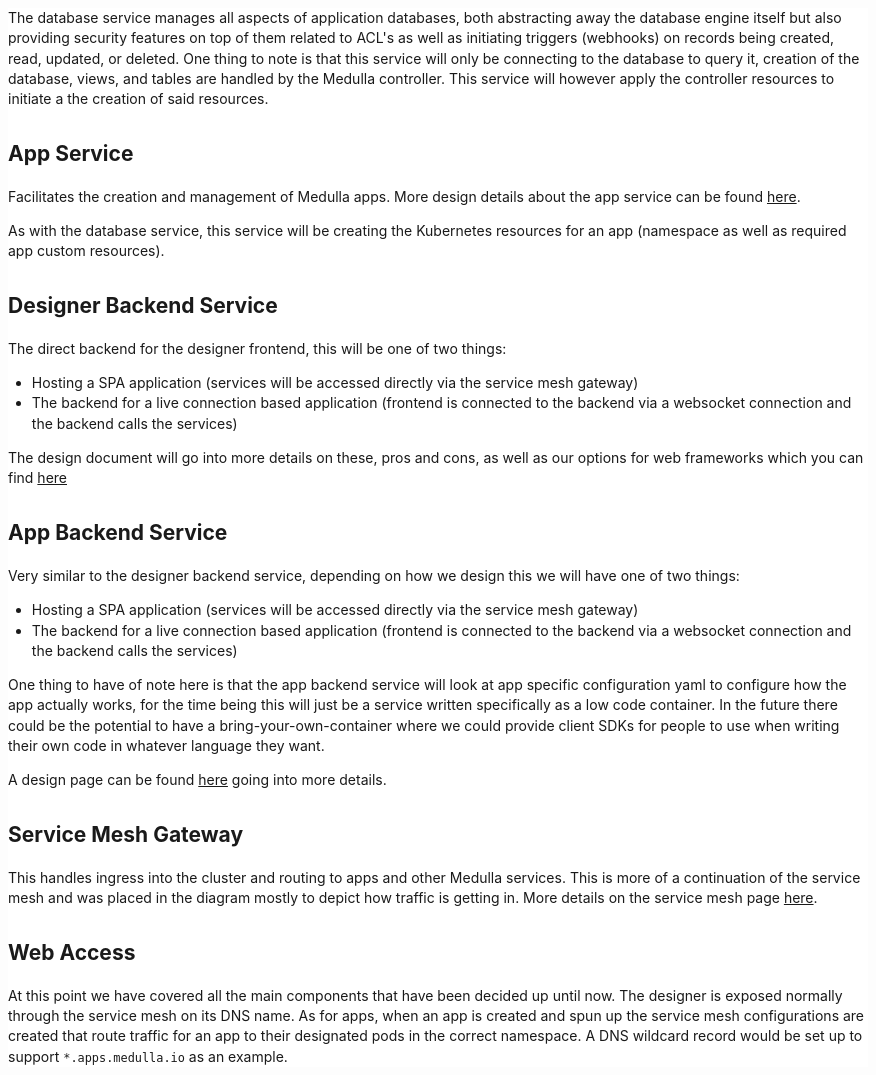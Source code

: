 The database service manages all aspects of application databases, both abstracting away the database engine itself but also providing security features on top of them related to ACL's as well as initiating triggers (webhooks) on records being created, read, updated, or deleted. One thing to note is that this service will only be connecting to the database to query it, creation of the database, views, and tables are handled by the Medulla controller. This service will however apply the controller resources to initiate a the creation of said resources.

## App Service
Facilitates the creation and management of Medulla apps. More design details about the app service can be found [here](../system-services/app-service.md).

As with the database service, this service will be creating the Kubernetes resources for an app (namespace as well as required app custom resources).

## Designer Backend Service
The direct backend for the designer frontend, this will be one of two things:

* Hosting a SPA application (services will be accessed directly via the service mesh gateway)
* The backend for a live connection based application (frontend is connected to the backend via a websocket connection and the backend calls the services)

The design document will go into more details on these, pros and cons, as well as our options for web frameworks which you can find [here](../system-services/designer-service.md)

## App Backend Service
Very similar to the designer backend service, depending on how we design this we will have one of two things:

* Hosting a SPA application (services will be accessed directly via the service mesh gateway)
* The backend for a live connection based application (frontend is connected to the backend via a websocket connection and the backend calls the services)

One thing to have of note here is that the app backend service will look at app specific configuration yaml to configure how the app actually works, for the time being this will just be a service written specifically as a low code container. In the future there could be the potential to have a bring-your-own-container where we could provide client SDKs for people to use when writing their own code in whatever language they want.

A design page can be found [here](../system-services/app-service.md) going into more details.

## Service Mesh Gateway
This handles ingress into the cluster and routing to apps and other Medulla services. This is more of a continuation of the service mesh and was placed in the diagram mostly to depict how traffic is getting in. More details on the service mesh page [here](../dependencies/service-mesh.md).

## Web Access
At this point we have covered all the main components that have been decided up until now. The designer is exposed normally through the service mesh on its DNS name. As for apps, when an app is created and spun up the service mesh configurations are created that route traffic for an app to their designated pods in the correct namespace. A DNS wildcard record would be set up to support `*.apps.medulla.io` as an example.
